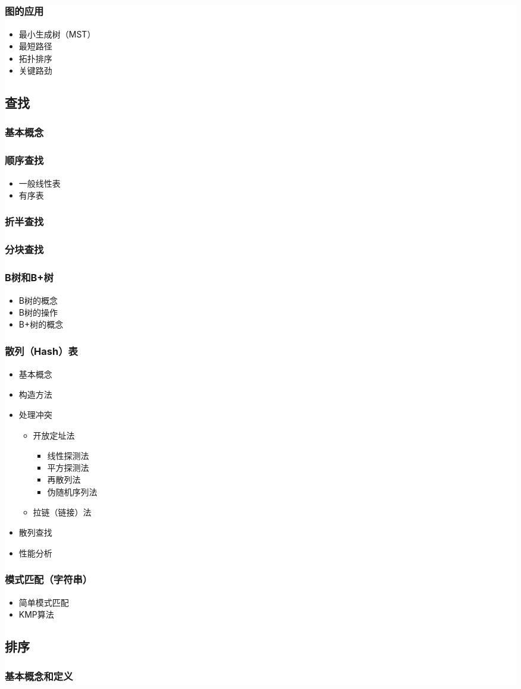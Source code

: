 ### 图的应用

- 最小生成树（MST）
- 最短路径
- 拓扑排序
- 关键路劲

## 查找

### 基本概念

### 顺序查找

- 一般线性表
- 有序表

### 折半查找

### 分块查找

### B树和B+树

- B树的概念
- B树的操作
- B+树的概念

### 散列（Hash）表

- 基本概念
- 构造方法
- 处理冲突

	- 开放定址法

		- 线性探测法
		- 平方探测法
		- 再散列法
		- 伪随机序列法

	- 拉链（链接）法

- 散列查找
- 性能分析

### 模式匹配（字符串）

- 简单模式匹配
- KMP算法

## 排序

### 基本概念和定义
